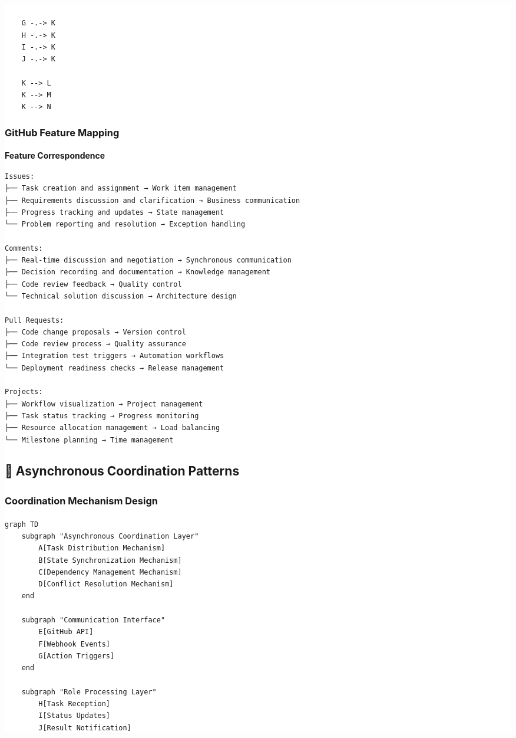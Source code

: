 ```mermaid
    
    G -.-> K
    H -.-> K
    I -.-> K
    J -.-> K
    
    K --> L
    K --> M
    K --> N
```

### GitHub Feature Mapping

**Feature Correspondence**
```
Issues:
├── Task creation and assignment → Work item management
├── Requirements discussion and clarification → Business communication
├── Progress tracking and updates → State management
└── Problem reporting and resolution → Exception handling

Comments:
├── Real-time discussion and negotiation → Synchronous communication
├── Decision recording and documentation → Knowledge management
├── Code review feedback → Quality control
└── Technical solution discussion → Architecture design

Pull Requests:
├── Code change proposals → Version control
├── Code review process → Quality assurance
├── Integration test triggers → Automation workflows
└── Deployment readiness checks → Release management

Projects:
├── Workflow visualization → Project management
├── Task status tracking → Progress monitoring
├── Resource allocation management → Load balancing
└── Milestone planning → Time management
```

## 🔄 Asynchronous Coordination Patterns

### Coordination Mechanism Design

```mermaid
graph TD
    subgraph "Asynchronous Coordination Layer"
        A[Task Distribution Mechanism]
        B[State Synchronization Mechanism]
        C[Dependency Management Mechanism]
        D[Conflict Resolution Mechanism]
    end
    
    subgraph "Communication Interface"
        E[GitHub API]
        F[Webhook Events]
        G[Action Triggers]
    end
    
    subgraph "Role Processing Layer"
        H[Task Reception]
        I[Status Updates]
        J[Result Notification]
```